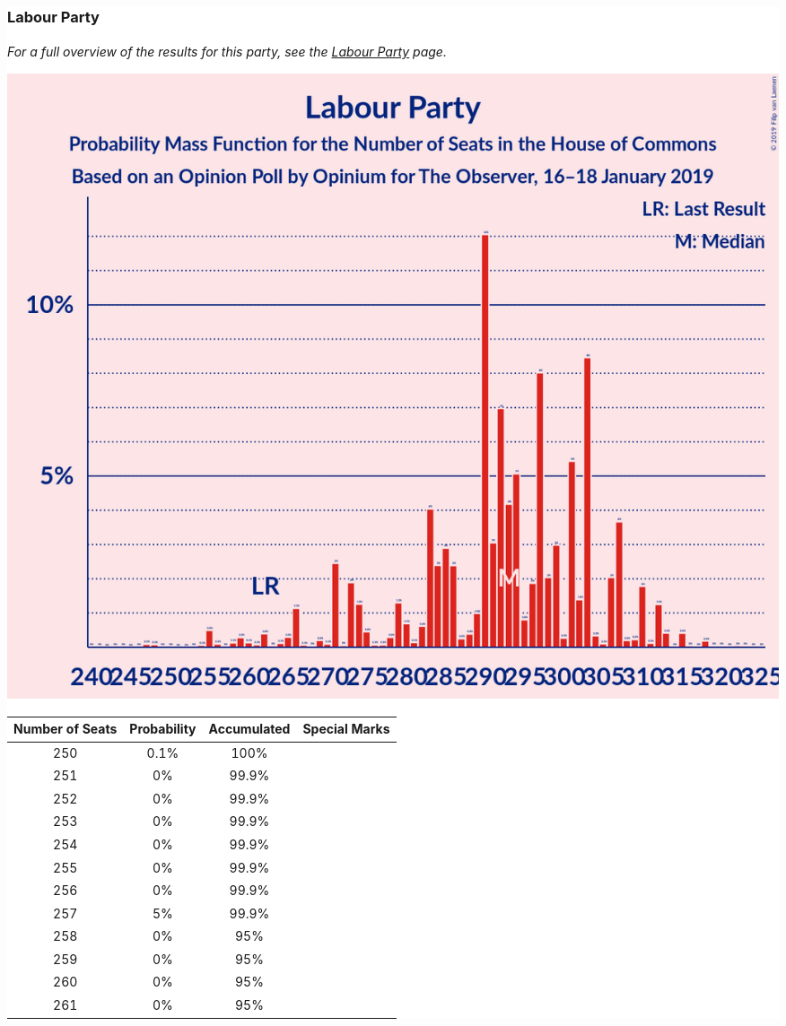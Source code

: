 ### Labour Party

*For a full overview of the results for this party, see the [Labour Party](party-labourparty.html) page.*

![Graph with seats probability mass function not yet produced](2019-01-18-Opinium-seats-pmf-labourparty.png "Seats Probability Mass Function")

| Number of Seats | Probability | Accumulated | Special Marks |
|:---------------:|:-----------:|:-----------:|:-------------:|
| 250 | 0.1% | 100% |  |
| 251 | 0% | 99.9% |  |
| 252 | 0% | 99.9% |  |
| 253 | 0% | 99.9% |  |
| 254 | 0% | 99.9% |  |
| 255 | 0% | 99.9% |  |
| 256 | 0% | 99.9% |  |
| 257 | 5% | 99.9% |  |
| 258 | 0% | 95% |  |
| 259 | 0% | 95% |  |
| 260 | 0% | 95% |  |
| 261 | 0% | 95% |  |